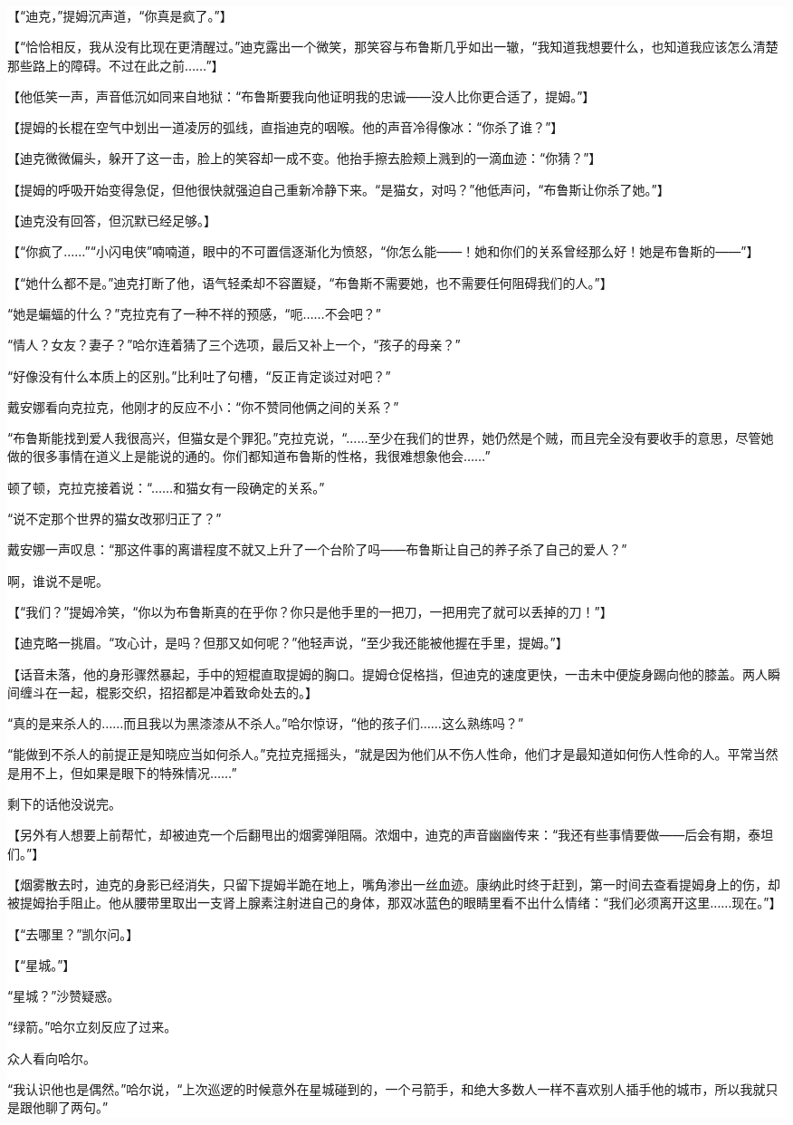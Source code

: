 【“迪克，”提姆沉声道，“你真是疯了。”】

【“恰恰相反，我从没有比现在更清醒过。”迪克露出一个微笑，那笑容与布鲁斯几乎如出一辙，“我知道我想要什么，也知道我应该怎么清楚那些路上的障碍。不过在此之前……”】

【他低笑一声，声音低沉如同来自地狱：“布鲁斯要我向他证明我的忠诚——没人比你更合适了，提姆。”】

【提姆的长棍在空气中划出一道凌厉的弧线，直指迪克的咽喉。他的声音冷得像冰：“你杀了谁？”】

【迪克微微偏头，躲开了这一击，脸上的笑容却一成不变。他抬手擦去脸颊上溅到的一滴血迹：“你猜？”】

【提姆的呼吸开始变得急促，但他很快就强迫自己重新冷静下来。“是猫女，对吗？”他低声问，“布鲁斯让你杀了她。”】

【迪克没有回答，但沉默已经足够。】

【“你疯了……”“小闪电侠”喃喃道，眼中的不可置信逐渐化为愤怒，“你怎么能——！她和你们的关系曾经那么好！她是布鲁斯的——”】

【“她什么都不是。”迪克打断了他，语气轻柔却不容置疑，“布鲁斯不需要她，也不需要任何阻碍我们的人。”】

“她是蝙蝠的什么？”克拉克有了一种不祥的预感，“呃……不会吧？”

“情人？女友？妻子？”哈尔连着猜了三个选项，最后又补上一个，“孩子的母亲？”

“好像没有什么本质上的区别。”比利吐了句槽，“反正肯定谈过对吧？”

戴安娜看向克拉克，他刚才的反应不小：“你不赞同他俩之间的关系？”

“布鲁斯能找到爱人我很高兴，但猫女是个罪犯。”克拉克说，“……至少在我们的世界，她仍然是个贼，而且完全没有要收手的意思，尽管她做的很多事情在道义上是能说的通的。你们都知道布鲁斯的性格，我很难想象他会……”

顿了顿，克拉克接着说：“……和猫女有一段确定的关系。”

“说不定那个世界的猫女改邪归正了？”

戴安娜一声叹息：“那这件事的离谱程度不就又上升了一个台阶了吗——布鲁斯让自己的养子杀了自己的爱人？”

啊，谁说不是呢。

【“我们？”提姆冷笑，“你以为布鲁斯真的在乎你？你只是他手里的一把刀，一把用完了就可以丢掉的刀！”】

【迪克略一挑眉。“攻心计，是吗？但那又如何呢？”他轻声说，“至少我还能被他握在手里，提姆。”】

【话音未落，他的身形骤然暴起，手中的短棍直取提姆的胸口。提姆仓促格挡，但迪克的速度更快，一击未中便旋身踢向他的膝盖。两人瞬间缠斗在一起，棍影交织，招招都是冲着致命处去的。】

“真的是来杀人的……而且我以为黑漆漆从不杀人。”哈尔惊讶，“他的孩子们……这么熟练吗？”

“能做到不杀人的前提正是知晓应当如何杀人。”克拉克摇摇头，“就是因为他们从不伤人性命，他们才是最知道如何伤人性命的人。平常当然是用不上，但如果是眼下的特殊情况……”

剩下的话他没说完。

【另外有人想要上前帮忙，却被迪克一个后翻甩出的烟雾弹阻隔。浓烟中，迪克的声音幽幽传来：“我还有些事情要做——后会有期，泰坦们。”】

【烟雾散去时，迪克的身影已经消失，只留下提姆半跪在地上，嘴角渗出一丝血迹。康纳此时终于赶到，第一时间去查看提姆身上的伤，却被提姆抬手阻止。他从腰带里取出一支肾上腺素注射进自己的身体，那双冰蓝色的眼睛里看不出什么情绪：“我们必须离开这里……现在。”】

【“去哪里？”凯尔问。】

【“星城。”】

“星城？”沙赞疑惑。

“绿箭。”哈尔立刻反应了过来。

众人看向哈尔。

“我认识他也是偶然。”哈尔说，“上次巡逻的时候意外在星城碰到的，一个弓箭手，和绝大多数人一样不喜欢别人插手他的城市，所以我就只是跟他聊了两句。”
